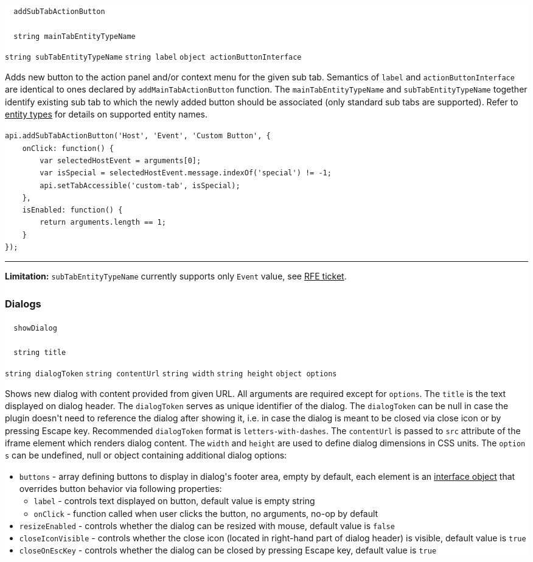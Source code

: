      addSubTabActionButton

      string mainTabEntityTypeName
 `string subTabEntityTypeName`
 `string label`
 `object actionButtonInterface`

Adds new button to the action panel and/or context menu for the given sub tab. Semantics of `label` and `actionButtonInterface` are identical to ones declared by `addMainTabActionButton` function. The `mainTabEntityTypeName` and `subTabEntityTypeName` together identify existing sub tab to which the newly added button should be associated (only standard sub tabs are supported). Refer to [entity types](#Entity_type_reference) for details on supported entity names.

    api.addSubTabActionButton('Host', 'Event', 'Custom Button', {
        onClick: function() {
            var selectedHostEvent = arguments[0];
            var isSpecial = selectedHostEvent.message.indexOf('special') != -1;
            api.setTabAccessible('custom-tab', isSpecial);
        },
        isEnabled: function() {
            return arguments.length == 1;
        }
    });

------------------------------------------------------------------------

**Limitation:** `subTabEntityTypeName` currently supports only `Event` value, see [RFE ticket](https://bugzilla.redhat.com/1028124).

### Dialogs

      showDialog

      string title
 `string dialogToken`
 `string contentUrl`
 `string width`
 `string height`
 `object options`

Shows new dialog with content provided from given URL. All arguments are required except for `options`. The `title` is the text displayed on dialog header. The `dialogToken` serves as unique identifier of the dialog. The `dialogToken` can be null in case the plugin doesn't need to reference the dialog after showing it, i.e. in case the dialog is meant to be closed via close icon or by pressing Escape key. Recommended `dialogToken` format is `letters-with-dashes`. The `contentUrl` is passed to `src` attribute of the iframe element which renders dialog content. The `width` and `height` are used to define dialog dimensions in CSS units. The `options` can be undefined, null or object containing additional dialog options:

*   `buttons` - array defining buttons to display in dialog's footer area, empty by default, each element is an [interface object](#JavaScript_interface_object) that overrides button behavior via following properties:
    -   `label` - controls text displayed on button, default value is empty string
    -   `onClick` - function called when user clicks the button, no arguments, no-op by default
*   `resizeEnabled` - controls whether the dialog can be resized with mouse, default value is `false`
*   `closeIconVisible` - controls whether the close icon (located in right-hand part of dialog header) is visible, default value is `true`
*   `closeOnEscKey` - controls whether the dialog can be closed by pressing Escape key, default value is `true`
